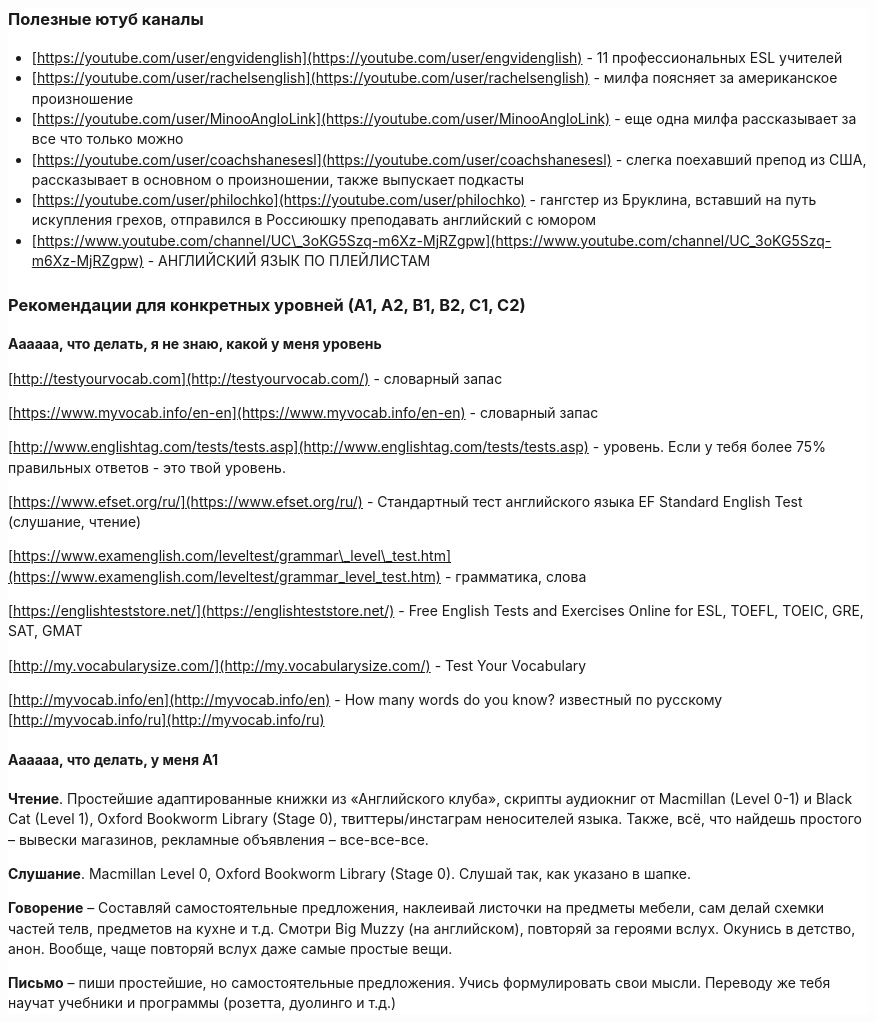 ### <a id="youtube"></a> Полезные ютуб каналы

* [https://youtube.com/user/engvidenglish](https://youtube.com/user/engvidenglish) - 11 профессиональных ESL учителей
* [https://youtube.com/user/rachelsenglish](https://youtube.com/user/rachelsenglish) - милфа поясняет за американское произношение
* [https://youtube.com/user/MinooAngloLink](https://youtube.com/user/MinooAngloLink) - еще одна милфа рассказывает за все что только можно
* [https://youtube.com/user/coachshanesesl](https://youtube.com/user/coachshanesesl) - слегка поехавший препод из США, рассказывает в основном о произношении, также выпускает подкасты
* [https://youtube.com/user/philochko](https://youtube.com/user/philochko) - гангстер из Бруклина, вставший на путь искупления грехов, отправился в Россиюшку преподавать английский с юмором
* [https://www.youtube.com/channel/UC\_3oKG5Szq-m6Xz-MjRZgpw](https://www.youtube.com/channel/UC_3oKG5Szq-m6Xz-MjRZgpw) - АНГЛИЙСКИЙ ЯЗЫК ПО ПЛЕЙЛИСТАМ

### <a id="recommendations"></a> Рекомендации для конкретных уровней \(A1, A2, B1, B2, C1, C2\)

**Аааааа, что делать, я не знаю, какой у меня уровень**

[http://testyourvocab.com](http://testyourvocab.com/) - словарный запас

[https://www.myvocab.info/en-en](https://www.myvocab.info/en-en) - словарный запас

[http://www.englishtag.com/tests/tests.asp](http://www.englishtag.com/tests/tests.asp) - уровень. Если у тебя более 75% правильных ответов - это твой уровень.

[https://www.efset.org/ru/](https://www.efset.org/ru/) - Стандартный тест английского языка EF Standard English Test \(слушание, чтение\)

[https://www.examenglish.com/leveltest/grammar\_level\_test.htm](https://www.examenglish.com/leveltest/grammar_level_test.htm) - грамматика, слова

[https://englishteststore.net/](https://englishteststore.net/) - Free English Tests and Exercises Online for ESL, TOEFL, TOEIC, GRE, SAT, GMAT

[http://my.vocabularysize.com/](http://my.vocabularysize.com/) - Test Your Vocabulary

[http://myvocab.info/en](http://myvocab.info/en) - How many words do you know? известный по русскому [http://myvocab.info/ru](http://myvocab.info/ru)

#### **Аааааа, что делать, у меня A1**

**Чтение**. Простейшие адаптированные книжки из «Английского клуба», скрипты аудиокниг от Macmillan \(Level 0-1\) и Black Cat \(Level 1\), Oxford Bookworm Library \(Stage 0\), твиттеры/инстаграм неносителей языка. Также, всё, что найдешь простого – вывески магазинов, рекламные объявления – все-все-все.

**Слушание**. Macmillan Level 0, Oxford Bookworm Library \(Stage 0\). Слушай так, как указано в шапке.

**Говорение** – Составляй самостоятельные предложения, наклеивай листочки на предметы мебели, сам делай схемки частей телв, предметов на кухне и т.д. Смотри Big Muzzy \(на английском\), повторяй за героями вслух. Окунись в детство, анон. Вообще, чаще повторяй вслух даже самые простые вещи.

**Письмо** – пиши простейшие, но самостоятельные предложения. Учись формулировать свои мысли. Переводу же тебя научат учебники и программы \(розетта, дуолинго и т.д.\)

